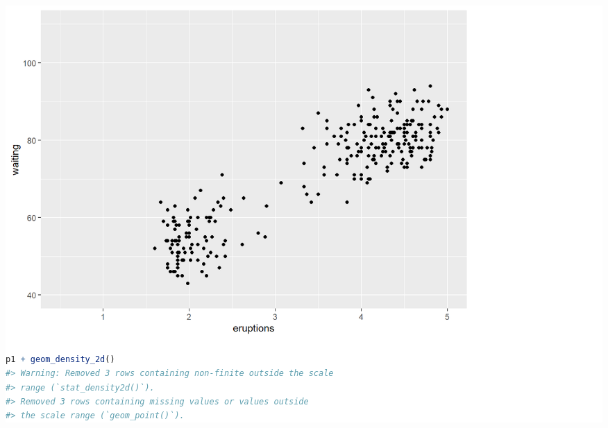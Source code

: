 <img src="10-graphics2_files/figure-html/ggplotDensity-1.png" width="672" />

``` r
p1 + geom_density_2d()
#> Warning: Removed 3 rows containing non-finite outside the scale
#> range (`stat_density2d()`).
#> Removed 3 rows containing missing values or values outside
#> the scale range (`geom_point()`).
```
